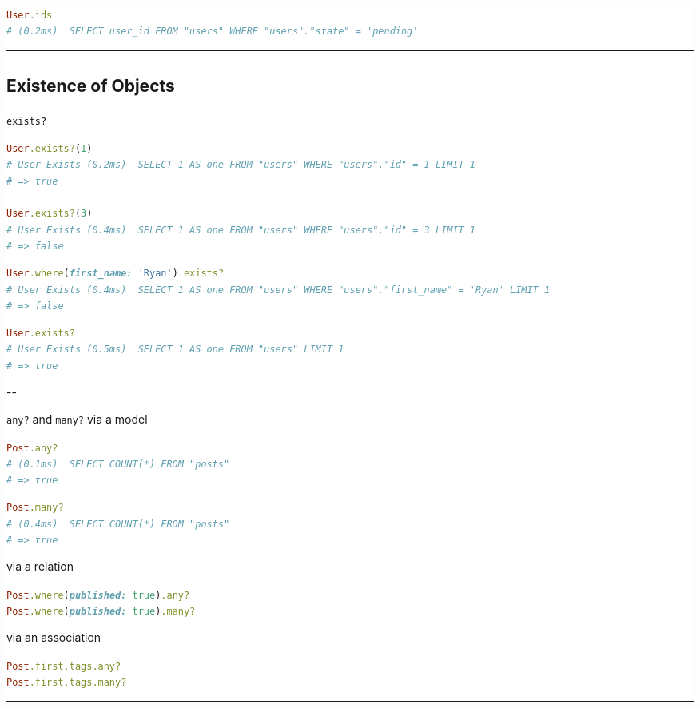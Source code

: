 ```ruby
User.ids
# (0.2ms)  SELECT user_id FROM "users" WHERE "users"."state" = 'pending'
```

---

## Existence of Objects

`exists?`

```ruby
User.exists?(1)
# User Exists (0.2ms)  SELECT 1 AS one FROM "users" WHERE "users"."id" = 1 LIMIT 1
# => true

User.exists?(3)
# User Exists (0.4ms)  SELECT 1 AS one FROM "users" WHERE "users"."id" = 3 LIMIT 1
# => false
```

```ruby
User.where(first_name: 'Ryan').exists?
# User Exists (0.4ms)  SELECT 1 AS one FROM "users" WHERE "users"."first_name" = 'Ryan' LIMIT 1
# => false
```

```ruby
User.exists?
# User Exists (0.5ms)  SELECT 1 AS one FROM "users" LIMIT 1
# => true
```

--

`any?` and `many?` via a model

```ruby
Post.any?
# (0.1ms)  SELECT COUNT(*) FROM "posts"
# => true
```

```ruby
Post.many?
# (0.4ms)  SELECT COUNT(*) FROM "posts"
# => true
```

via a relation

```ruby
Post.where(published: true).any?
Post.where(published: true).many?
```

via an association

```ruby
Post.first.tags.any?
Post.first.tags.many?
```

---